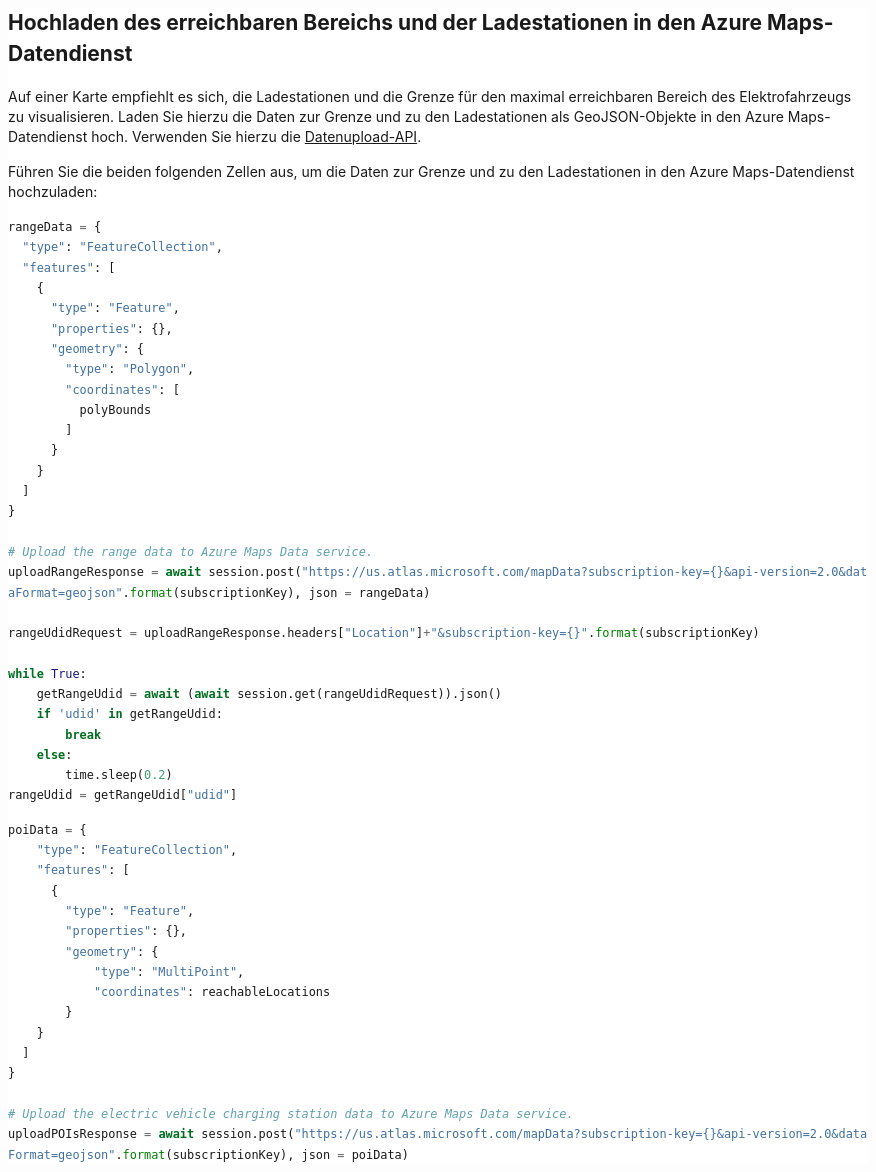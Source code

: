 ## <a name="upload-the-reachable-range-and-charging-points-to-azure-maps-data-service"></a>Hochladen des erreichbaren Bereichs und der Ladestationen in den Azure Maps-Datendienst

Auf einer Karte empfiehlt es sich, die Ladestationen und die Grenze für den maximal erreichbaren Bereich des Elektrofahrzeugs zu visualisieren. Laden Sie hierzu die Daten zur Grenze und zu den Ladestationen als GeoJSON-Objekte in den Azure Maps-Datendienst hoch. Verwenden Sie hierzu die [Datenupload-API](/rest/api/maps/data-v2/upload-preview).

Führen Sie die beiden folgenden Zellen aus, um die Daten zur Grenze und zu den Ladestationen in den Azure Maps-Datendienst hochzuladen:

```python
rangeData = {
  "type": "FeatureCollection",
  "features": [
    {
      "type": "Feature",
      "properties": {},
      "geometry": {
        "type": "Polygon",
        "coordinates": [
          polyBounds
        ]
      }
    }
  ]
}

# Upload the range data to Azure Maps Data service.
uploadRangeResponse = await session.post("https://us.atlas.microsoft.com/mapData?subscription-key={}&api-version=2.0&dataFormat=geojson".format(subscriptionKey), json = rangeData)

rangeUdidRequest = uploadRangeResponse.headers["Location"]+"&subscription-key={}".format(subscriptionKey)

while True:
    getRangeUdid = await (await session.get(rangeUdidRequest)).json()
    if 'udid' in getRangeUdid:
        break
    else:
        time.sleep(0.2)
rangeUdid = getRangeUdid["udid"]
```

```python
poiData = {
    "type": "FeatureCollection",
    "features": [
      {
        "type": "Feature",
        "properties": {},
        "geometry": {
            "type": "MultiPoint",
            "coordinates": reachableLocations
        }
    }
  ]
}

# Upload the electric vehicle charging station data to Azure Maps Data service.
uploadPOIsResponse = await session.post("https://us.atlas.microsoft.com/mapData?subscription-key={}&api-version=2.0&dataFormat=geojson".format(subscriptionKey), json = poiData)

```